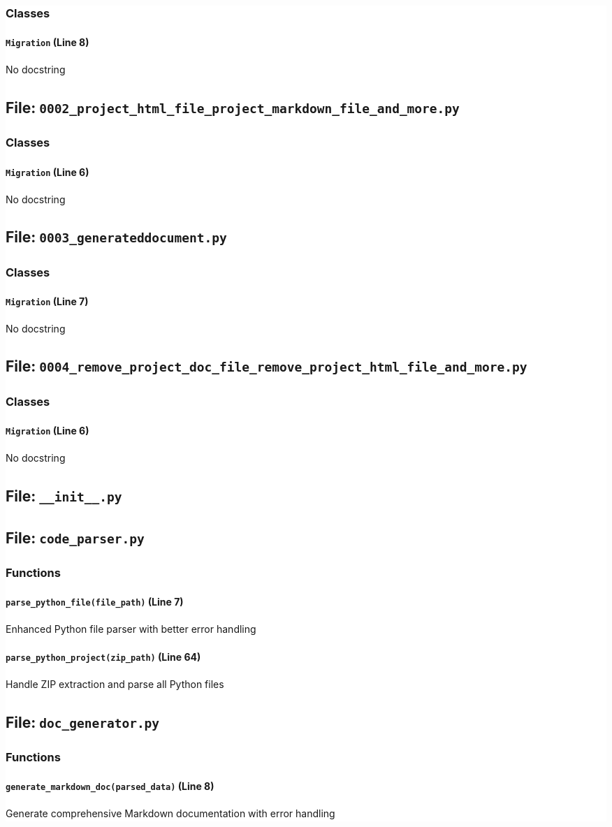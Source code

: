 ### Classes

#### `Migration` (Line 8)
No docstring

## File: `0002_project_html_file_project_markdown_file_and_more.py`

### Classes

#### `Migration` (Line 6)
No docstring

## File: `0003_generateddocument.py`

### Classes

#### `Migration` (Line 7)
No docstring

## File: `0004_remove_project_doc_file_remove_project_html_file_and_more.py`

### Classes

#### `Migration` (Line 6)
No docstring

## File: `__init__.py`

## File: `code_parser.py`

### Functions

#### `parse_python_file(file_path)` (Line 7)
Enhanced Python file parser with better error handling

#### `parse_python_project(zip_path)` (Line 64)
Handle ZIP extraction and parse all Python files

## File: `doc_generator.py`

### Functions

#### `generate_markdown_doc(parsed_data)` (Line 8)
Generate comprehensive Markdown documentation with error handling

